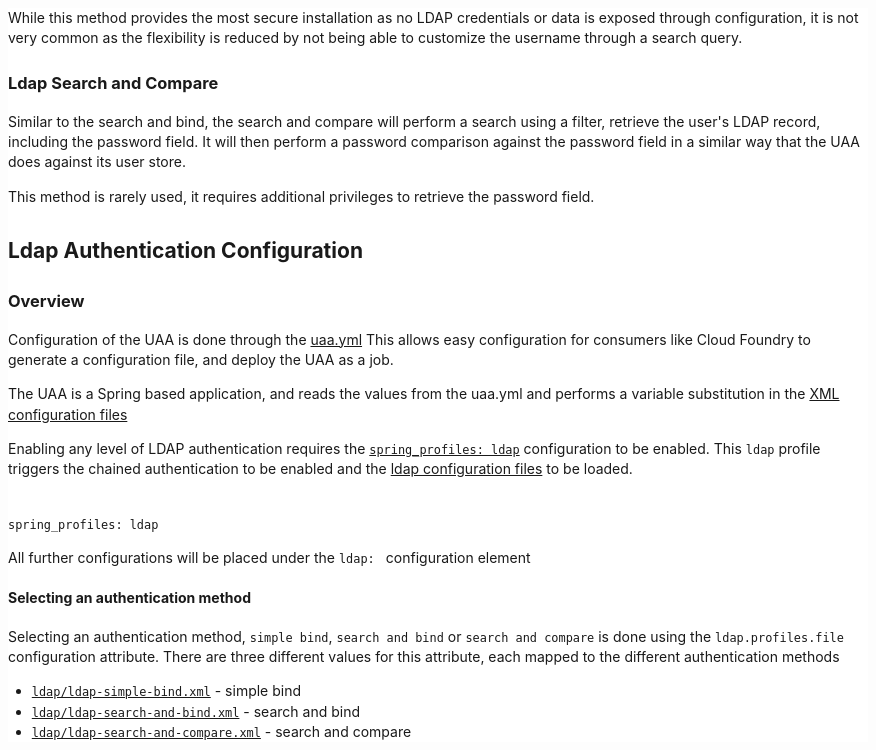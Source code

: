 While this method provides the most secure installation as no LDAP credentials or data
is exposed through configuration, it is not very common as the flexibility is reduced by not being able
to customize the username through a search query.

### Ldap Search and Compare
Similar to the search and bind, the search and compare will perform a search using a filter, retrieve the user's LDAP record, 
including the password field. It will then perform a password comparison against the password field in a similar way
that the UAA does against its user store.

This method is rarely used, it requires additional privileges to retrieve the password field.

## Ldap Authentication Configuration

### Overview
Configuration of the UAA is done through the [uaa.yml](https://github.com/cloudfoundry/uaa/blob/master/uaa/src/main/resources/uaa.yml)
This allows easy configuration for consumers like Cloud Foundry to generate a configuration file, and deploy the UAA as a job.

The UAA is a Spring based application, and reads the values from the uaa.yml and performs a variable substitution in the 
[XML configuration files](https://github.com/cloudfoundry/uaa/tree/master/uaa/src/main/resources/ldap)

Enabling any level of LDAP authentication requires the 
[`spring_profiles: ldap`](https://github.com/cloudfoundry/uaa/blob/master/uaa/src/main/resources/uaa.yml#L7-7) configuration
to be enabled. This `ldap` profile triggers the chained authentication to be enabled and the 
[ldap configuration files](https://github.com/cloudfoundry/uaa/blob/develop/uaa/src/main/webapp/WEB-INF/spring-servlet.xml#L174)
to be loaded. 

<code>
spring_profiles: ldap
</code>

All further configurations will be placed under the `ldap: ` configuration element

#### Selecting an authentication method
Selecting an authentication method, `simple bind`, `search and bind` or `search and compare` is done using the 
`ldap.profiles.file` configuration attribute. There are three different values for this attribute, each mapped to the 
different authentication methods

* [`ldap/ldap-simple-bind.xml`](https://github.com/cloudfoundry/uaa/blob/develop/uaa/src/main/resources/ldap/ldap-simple-bind.xml) - simple bind
* [`ldap/ldap-search-and-bind.xml`](https://github.com/cloudfoundry/uaa/blob/develop/uaa/src/main/resources/ldap/ldap-search-and-bind.xml) - search and bind
* [`ldap/ldap-search-and-compare.xml`](https://github.com/cloudfoundry/uaa/blob/develop/uaa/src/resources/ldap/ldap-search-and-compare.xml) - search and compare
